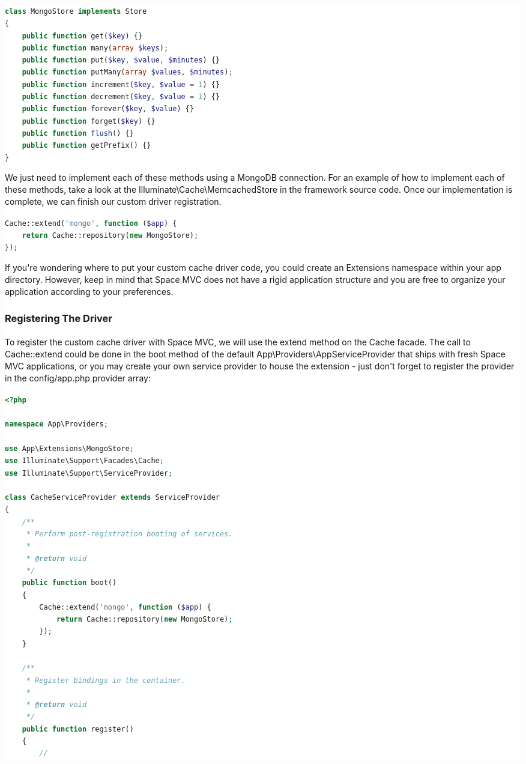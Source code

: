 ```php
class MongoStore implements Store
{
    public function get($key) {}
    public function many(array $keys);
    public function put($key, $value, $minutes) {}
    public function putMany(array $values, $minutes);
    public function increment($key, $value = 1) {}
    public function decrement($key, $value = 1) {}
    public function forever($key, $value) {}
    public function forget($key) {}
    public function flush() {}
    public function getPrefix() {}
}
```
We just need to implement each of these methods using a MongoDB connection. For an example of how to implement each of these methods, take a look at the Illuminate\Cache\MemcachedStore in the framework source code. Once our implementation is complete, we can finish our custom driver registration.
```php
Cache::extend('mongo', function ($app) {
    return Cache::repository(new MongoStore);
});
```
If you're wondering where to put your custom cache driver code, you could create an Extensions namespace within your app directory. However, keep in mind that Space MVC does not have a rigid application structure and you are free to organize your application according to your preferences.
<a name="registering-the-driver"></a>
### Registering The Driver
To register the custom cache driver with Space MVC, we will use the extend method on the Cache facade. The call to Cache::extend could be done in the boot method of the default App\Providers\AppServiceProvider that ships with fresh Space MVC applications, or you may create your own service provider to house the extension - just don't forget to register the provider in the config/app.php provider array:
```php
<?php

namespace App\Providers;

use App\Extensions\MongoStore;
use Illuminate\Support\Facades\Cache;
use Illuminate\Support\ServiceProvider;

class CacheServiceProvider extends ServiceProvider
{
    /**
     * Perform post-registration booting of services.
     *
     * @return void
     */
    public function boot()
    {
        Cache::extend('mongo', function ($app) {
            return Cache::repository(new MongoStore);
        });
    }

    /**
     * Register bindings in the container.
     *
     * @return void
     */
    public function register()
    {
        //
```